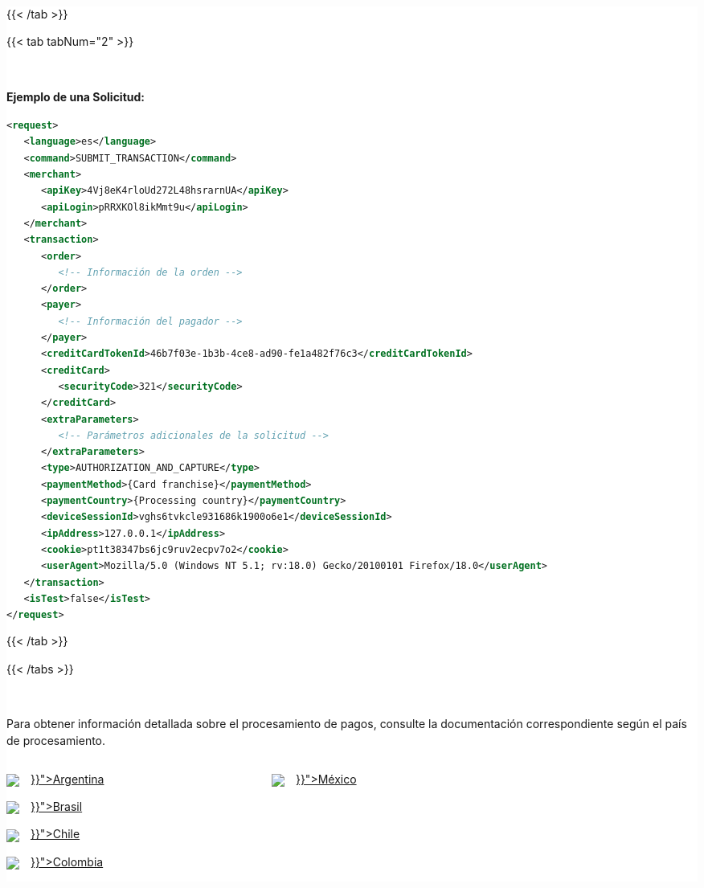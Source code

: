 {{< /tab >}}

{{< tab tabNum="2" >}}

<br>

**Ejemplo de una Solicitud:**

```XML
<request>
   <language>es</language>
   <command>SUBMIT_TRANSACTION</command>
   <merchant>
      <apiKey>4Vj8eK4rloUd272L48hsrarnUA</apiKey>
      <apiLogin>pRRXKOl8ikMmt9u</apiLogin>
   </merchant>
   <transaction>
      <order>
         <!-- Información de la orden -->
      </order>
      <payer>
         <!-- Información del pagador -->
      </payer>
      <creditCardTokenId>46b7f03e-1b3b-4ce8-ad90-fe1a482f76c3</creditCardTokenId>
      <creditCard>
         <securityCode>321</securityCode>
      </creditCard>
      <extraParameters>
         <!-- Parámetros adicionales de la solicitud -->
      </extraParameters>
      <type>AUTHORIZATION_AND_CAPTURE</type>
      <paymentMethod>{Card franchise}</paymentMethod>
      <paymentCountry>{Processing country}</paymentCountry>
      <deviceSessionId>vghs6tvkcle931686k1900o6e1</deviceSessionId>
      <ipAddress>127.0.0.1</ipAddress>
      <cookie>pt1t38347bs6jc9ruv2ecpv7o2</cookie>
      <userAgent>Mozilla/5.0 (Windows NT 5.1; rv:18.0) Gecko/20100101 Firefox/18.0</userAgent>
   </transaction>
   <isTest>false</isTest>
</request>
```

{{< /tab >}}

{{< /tabs >}}

<br>

Para obtener información detallada sobre el procesamiento de pagos, consulte la documentación correspondiente según el país de procesamiento.

<div style="display: flex; justify-content: space-between; max-width: 600px;">
  <div style="width: 45%;">
      <p><img src="/assets/Argentina.png" width="25px" style="margin-right: 10px; vertical-align: middle;"/> 
         <a href="{{< ref "Payments-API-Argentina.md" >}}">Argentina</a></p>
      <p><img src="/assets/Brasil.png" width="25px" style="margin-right: 10px; vertical-align: middle;"/> 
         <a href="{{< ref "Payments-API-Brazil.md" >}}">Brasil</a></p>
      <p><img src="/assets/Chile.png" width="25px" style="margin-right: 10px; vertical-align: middle;"/> 
         <a href="{{< ref "Payments-API-Chile.md" >}}">Chile</a></p>
      <p><img src="/assets/Colombia.png" width="25px" style="margin-right: 10px; vertical-align: middle;"/> 
         <a href="{{< ref "Payments-API-Colombia.md" >}}">Colombia</a></p>
  </div>
  <div style="width: 45%;">
      <p><img src="/assets/Mexico.png" width="25px" style="margin-right: 10px; vertical-align: middle;"/> 
         <a href="{{< ref "Payments-API-Mexico.md" >}}">México</a></p>